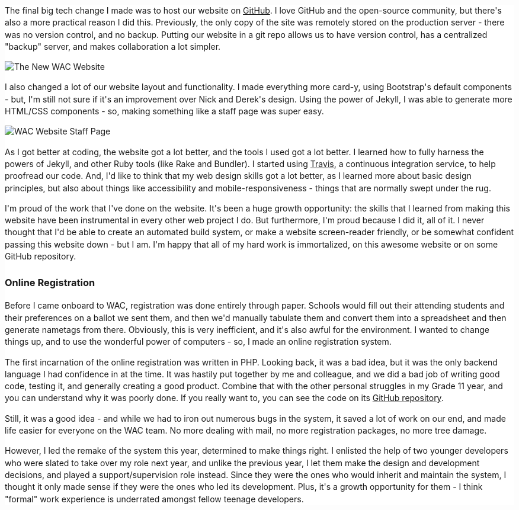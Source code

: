The final big tech change I made was to host our website on [GitHub](https://github.com/worldaffairsconference/world.ac). I love GitHub and the open-source community, but there's also a more practical reason I did this. Previously, the only copy of the site was remotely stored on the production server - there was no version control, and no backup. Putting our website in a git repo allows us to have version control, has a centralized "backup" server, and makes collaboration a lot simpler.

![The New WAC Website]({{site.baseurl}}/img/wac/new-wac-website.png)

I also changed a lot of our website layout and functionality. I made everything more card-y, using Bootstrap's default components - but, I'm still not sure if it's an improvement over Nick and Derek's design. Using the power of Jekyll, I was able to generate more HTML/CSS components - so, making something like a staff page was super easy.  

![WAC Website Staff Page]({{site.baseurl}}/img/wac/wac-website-staff.png)

As I got better at coding, the website got a lot better, and the tools I used got a lot better. I learned how to fully harness the powers of Jekyll, and other Ruby tools (like Rake and Bundler). I started using [Travis](https://travis-ci.org), a continuous integration service, to help proofread our code. And, I'd like to think that my web design skills got a lot better, as I learned more about basic design principles, but also about things like accessibility and mobile-responsiveness - things that are normally swept under the rug.

I'm proud of the work that I've done on the website. It's been a huge growth opportunity: the skills that I learned from making this website have been instrumental in every other web project I do. But furthermore, I'm proud because I did it, all of it. I never thought that I'd be able to create an automated build system, or make a website screen-reader friendly, or be somewhat confident passing this website down - but I am. I'm happy that all of my hard work is immortalized, on this awesome website or on some GitHub repository.

### Online Registration

Before I came onboard to WAC, registration was done entirely through paper. Schools would fill out their attending students and their preferences on a ballot we sent them, and then we'd manually tabulate them and convert them into a spreadsheet and then generate nametags from there. Obviously, this is very inefficient, and it's also awful for the environment. I wanted to change things up, and to use the wonderful power of computers - so, I made an online registration system.

The first incarnation of the online registration was written in PHP. Looking back, it was a bad idea, but it was the only backend language I had confidence in at the time. It was hastily put together by me and colleague, and we did a bad job of writing good code, testing it, and generally creating a good product. Combine that with the other personal struggles in my Grade 11 year, and you can understand why it was poorly done. If you really want to, you can see the code on its [GitHub repository](https://github.com/worldaffairsconference/reg-old).

Still, it was a good idea - and while we had to iron out numerous bugs in the system, it saved a lot of work on our end, and made life easier for everyone on the WAC team. No more dealing with mail, no more registration packages, no more tree damage.

However, I led the remake of the system this year, determined to make things right. I enlisted the help of two younger developers who were slated to take over my role next year, and unlike the previous year, I let them make the design and development decisions, and played a support/supervision role instead. Since they were the ones who would inherit and maintain the system, I thought it only made sense if they were the ones who led its development. Plus, it's a growth opportunity for them - I think "formal" work experience is underrated amongst fellow teenage developers.
